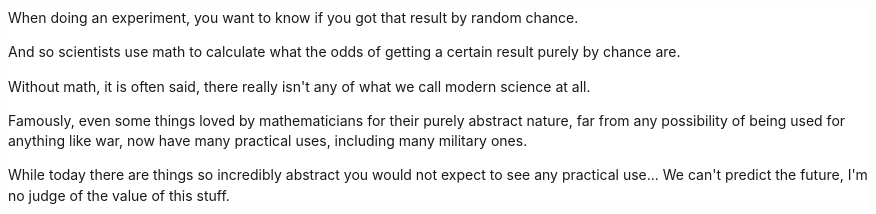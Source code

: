 When doing an experiment, you want to know if you got that result by random chance.

And so scientists use math to calculate what the odds of getting a certain result purely by chance are.

Without math, it is often said, there really isn't any of what we call modern science at all.

Famously, even some things loved by mathematicians for their purely
abstract nature, far from any possibility of being used for anything like war,
now have many practical uses, including many military ones.

While today there are things so incredibly abstract you would not expect to see
any practical use...  We can't predict the future, I'm no judge of the value of this stuff.

